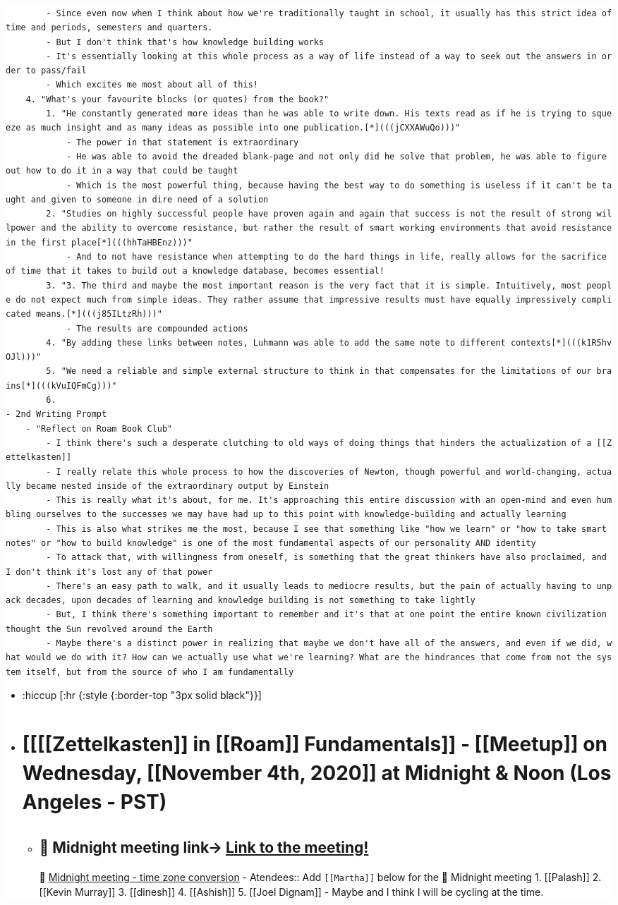             - Since even now when I think about how we're traditionally taught in school, it usually has this strict idea of time and periods, semesters and quarters.
            - But I don't think that's how knowledge building works
            - It's essentially looking at this whole process as a way of life instead of a way to seek out the answers in order to pass/fail
            - Which excites me most about all of this!
        4. "What's your favourite blocks (or quotes) from the book?"
            1. "He constantly generated more ideas than he was able to write down. His texts read as if he is trying to squeeze as much insight and as many ideas as possible into one publication.[*](((jCXXAWuQo)))"
                - The power in that statement is extraordinary
                - He was able to avoid the dreaded blank-page and not only did he solve that problem, he was able to figure out how to do it in a way that could be taught
                - Which is the most powerful thing, because having the best way to do something is useless if it can't be taught and given to someone in dire need of a solution
            2. "Studies on highly successful people have proven again and again that success is not the result of strong willpower and the ability to overcome resistance, but rather the result of smart working environments that avoid resistance in the first place[*](((hhTaHBEnz)))"
                - And to not have resistance when attempting to do the hard things in life, really allows for the sacrifice of time that it takes to build out a knowledge database, becomes essential!
            3. "3. The third and maybe the most important reason is the very fact that it is simple. Intuitively, most people do not expect much from simple ideas. They rather assume that impressive results must have equally impressively complicated means.[*](((j85ILtzRh)))"
                - The results are compounded actions 
            4. "By adding these links between notes, Luhmann was able to add the same note to different contexts[*](((k1R5hvOJl)))"
            5. "We need a reliable and simple external structure to think in that compensates for the limitations of our brains[*](((kVuIQFmCg)))"
            6. 
    - 2nd Writing Prompt
        - "Reflect on Roam Book Club"
            - I think there's such a desperate clutching to old ways of doing things that hinders the actualization of a [[Zettelkasten]]
            - I really relate this whole process to how the discoveries of Newton, though powerful and world-changing, actually became nested inside of the extraordinary output by Einstein
            - This is really what it's about, for me. It's approaching this entire discussion with an open-mind and even humbling ourselves to the successes we may have had up to this point with knowledge-building and actually learning
            - This is also what strikes me the most, because I see that something like "how we learn" or "how to take smart notes" or "how to build knowledge" is one of the most fundamental aspects of our personality AND identity
            - To attack that, with willingness from oneself, is something that the great thinkers have also proclaimed, and I don't think it's lost any of that power
            - There's an easy path to walk, and it usually leads to mediocre results, but the pain of actually having to unpack decades, upon decades of learning and knowledge building is not something to take lightly
            - But, I think there's something important to remember and it's that at one point the entire known civilization thought the Sun revolved around the Earth
            - Maybe there's a distinct power in realizing that maybe we don't have all of the answers, and even if we did, what would we do with it? How can we actually use what we're learning? What are the hindrances that come from not the system itself, but from the source of who I am fundamentally
- :hiccup [:hr {:style {:border-top "3px solid black"}}]
- # [[[[Zettelkasten]] in [[Roam]] Fundamentals]] - [[Meetup]] on Wednesday, [[November 4th, 2020]] at Midnight & Noon (Los Angeles - PST)
    - ## 🌙 Midnight meeting link→ [Link to the meeting!](https://zoom.us/j/97408245278)
        🌙 [Midnight meeting - time zone conversion](https://www.timeanddate.com/worldclock/converter.html?iso=20201104T080000&p1=137&p2=250&p3=307&p4=152)
            - Atendees:: Add `[[Martha]]` below for the 🌙 Midnight meeting
                1. [[Palash]]
                2. [[Kevin Murray]]
                3. [[dinesh]]
                4. [[Ashish]]
                5. [[Joel Dignam]]
                    - Maybe and I think I will be cycling at the time.